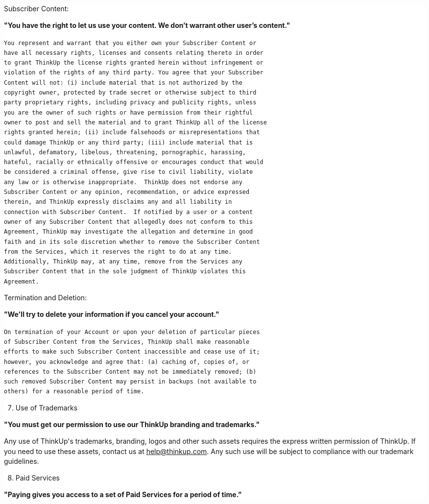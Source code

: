   Subscriber Content:

  **"You have the right to let us use your content.  We don’t warrant other 
  user’s content."**

    You represent and warrant that you either own your Subscriber Content or 
    have all necessary rights, licenses and consents relating thereto in order 
    to grant ThinkUp the license rights granted herein without infringement or 
    violation of the rights of any third party. You agree that your Subscriber 
    Content will not: (i) include material that is not authorized by the 
    copyright owner, protected by trade secret or otherwise subject to third 
    party proprietary rights, including privacy and publicity rights, unless 
    you are the owner of such rights or have permission from their rightful 
    owner to post and sell the material and to grant ThinkUp all of the license 
    rights granted herein; (ii) include falsehoods or misrepresentations that 
    could damage ThinkUp or any third party; (iii) include material that is 
    unlawful, defamatory, libelous, threatening, pornographic, harassing, 
    hateful, racially or ethnically offensive or encourages conduct that would 
    be considered a criminal offense, give rise to civil liability, violate 
    any law or is otherwise inappropriate.  ThinkUp does not endorse any 
    Subscriber Content or any opinion, recommendation, or advice expressed 
    therein, and ThinkUp expressly disclaims any and all liability in 
    connection with Subscriber Content.  If notified by a user or a content 
    owner of any Subscriber Content that allegedly does not conform to this 
    Agreement, ThinkUp may investigate the allegation and determine in good 
    faith and in its sole discretion whether to remove the Subscriber Content 
    from the Services, which it reserves the right to do at any time. 
    Additionally, ThinkUp may, at any time, remove from the Services any 
    Subscriber Content that in the sole judgment of ThinkUp violates this 
    Agreement.


  Termination and Deletion:

  **"We'll try to delete your information if you cancel your account."**

    On termination of your Account or upon your deletion of particular pieces
    of Subscriber Content from the Services, ThinkUp shall make reasonable
    efforts to make such Subscriber Content inaccessible and cease use of it;
    however, you acknowledge and agree that: (a) caching of, copies of, or
    references to the Subscriber Content may not be immediately removed; (b)
    such removed Subscriber Content may persist in backups (not available to
    others) for a reasonable period of time.

7. Use of Trademarks

  **"You must get our permission to use our ThinkUp branding and trademarks."**

  Any use of ThinkUp's trademarks, branding, logos and other such assets 
  requires the express written permission of ThinkUp. If you need to use these 
  assets, contact us at help@thinkup.com. Any such use will be subject to 
  compliance with our trademark guidelines.

8. Paid Services

  **"Paying gives you access to a set of Paid Services for a period of time."**
